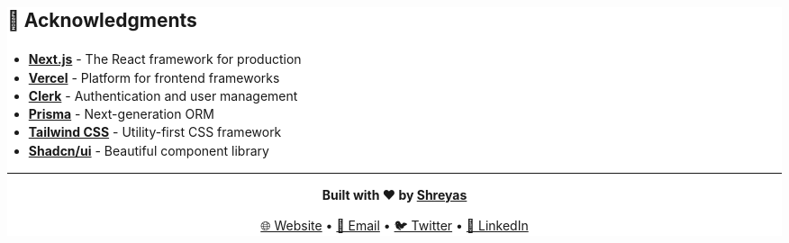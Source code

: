 
## 🙏 Acknowledgments

- **[Next.js](https://nextjs.org/)** - The React framework for production
- **[Vercel](https://vercel.com/)** - Platform for frontend frameworks
- **[Clerk](https://clerk.com/)** - Authentication and user management
- **[Prisma](https://prisma.io/)** - Next-generation ORM
- **[Tailwind CSS](https://tailwindcss.com/)** - Utility-first CSS framework
- **[Shadcn/ui](https://ui.shadcn.com/)** - Beautiful component library

---

<div align="center">
  
  **Built with ❤️ by [Shreyas](https://shreyas-sihasane.vercel.app/)**
  
  [🌐 Website](https://luro-ai.vercel.app) • [📧 Email](mailto:your-email@example.com) • [🐦 Twitter](https://twitter.com/yourusername) • [💼 LinkedIn](https://linkedin.com/in/yourusername)
  
</div>